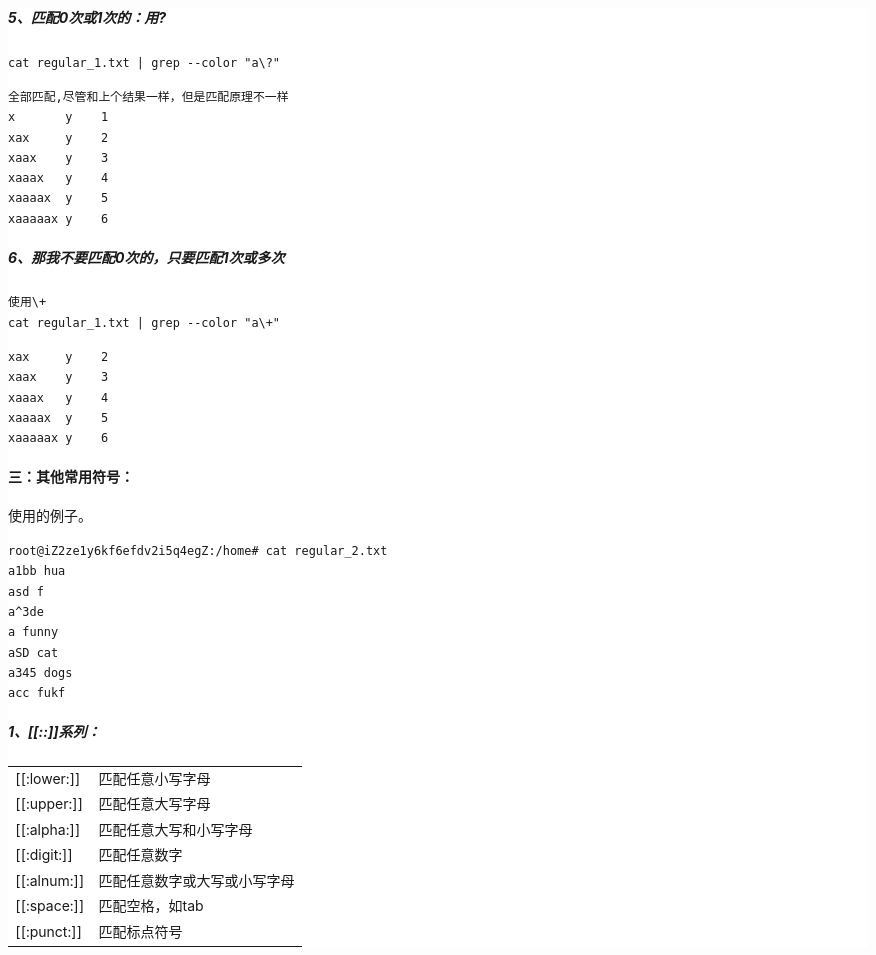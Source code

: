 ##### 5、匹配0次或1次的：用\?

```
cat regular_1.txt | grep --color "a\?"
```

```
全部匹配,尽管和上个结果一样，但是匹配原理不一样
x       y    1
xax     y    2
xaax    y    3
xaaax   y    4
xaaaax  y    5
xaaaaax y    6
```

##### 6、那我不要匹配0次的，只要匹配1次或多次

```
使用\+
cat regular_1.txt | grep --color "a\+"
```

```
xax     y    2
xaax    y    3
xaaax   y    4
xaaaax  y    5
xaaaaax y    6
```

#### 三：其他常用符号：

使用的例子。

```
root@iZ2ze1y6kf6efdv2i5q4egZ:/home# cat regular_2.txt
a1bb hua
asd f
a^3de
a funny
aSD cat
a345 dogs
acc fukf
```

##### 1、[[::]]系列：

|             |                              |
| ----------- | ---------------------------- |
| [[:lower:]] | 匹配任意小写字母             |
| [[:upper:]] | 匹配任意大写字母             |
| [[:alpha:]] | 匹配任意大写和小写字母       |
| [[:digit:]] | 匹配任意数字                 |
| [[:alnum:]] | 匹配任意数字或大写或小写字母 |
| [[:space:]] | 匹配空格，如tab              |
| [[:punct:]] | 匹配标点符号                 |
